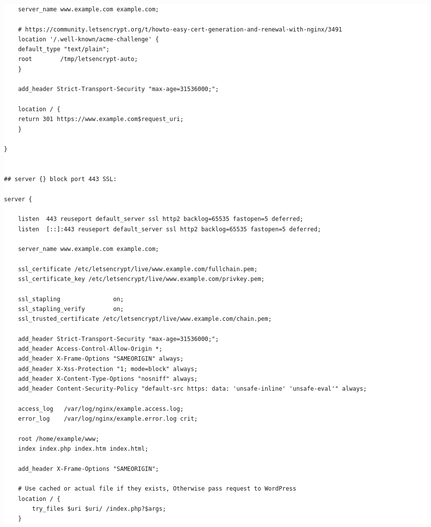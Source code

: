 		server_name www.example.com example.com;
	
		# https://community.letsencrypt.org/t/howto-easy-cert-generation-and-renewal-with-nginx/3491
		location '/.well-known/acme-challenge' {
		default_type "text/plain";
		root        /tmp/letsencrypt-auto;
		}
	
		add_header Strict-Transport-Security "max-age=31536000;";
	
		location / {
		return 301 https://www.example.com$request_uri;
		}
	
	}
	
	
	## server {} block port 443 SSL:
	
	server {
	
		listen	443 reuseport default_server ssl http2 backlog=65535 fastopen=5 deferred;
		listen	[::]:443 reuseport default_server ssl http2 backlog=65535 fastopen=5 deferred;
	
		server_name www.example.com example.com;
	
		ssl_certificate /etc/letsencrypt/live/www.example.com/fullchain.pem;
		ssl_certificate_key /etc/letsencrypt/live/www.example.com/privkey.pem;
	
		ssl_stapling               on;
		ssl_stapling_verify        on;
		ssl_trusted_certificate /etc/letsencrypt/live/www.example.com/chain.pem;
	
		add_header Strict-Transport-Security "max-age=31536000;";
		add_header Access-Control-Allow-Origin *;
	    add_header X-Frame-Options "SAMEORIGIN" always;
	    add_header X-Xss-Protection "1; mode=block" always;
	    add_header X-Content-Type-Options "nosniff" always;
	    add_header Content-Security-Policy "default-src https: data: 'unsafe-inline' 'unsafe-eval'" always;
	
		access_log   /var/log/nginx/example.access.log;
		error_log    /var/log/nginx/example.error.log crit;
	
		root /home/example/www;
		index index.php index.htm index.html;
	
		add_header X-Frame-Options "SAMEORIGIN";
	
		# Use cached or actual file if they exists, Otherwise pass request to WordPress
		location / {
			try_files $uri $uri/ /index.php?$args;
		}
	